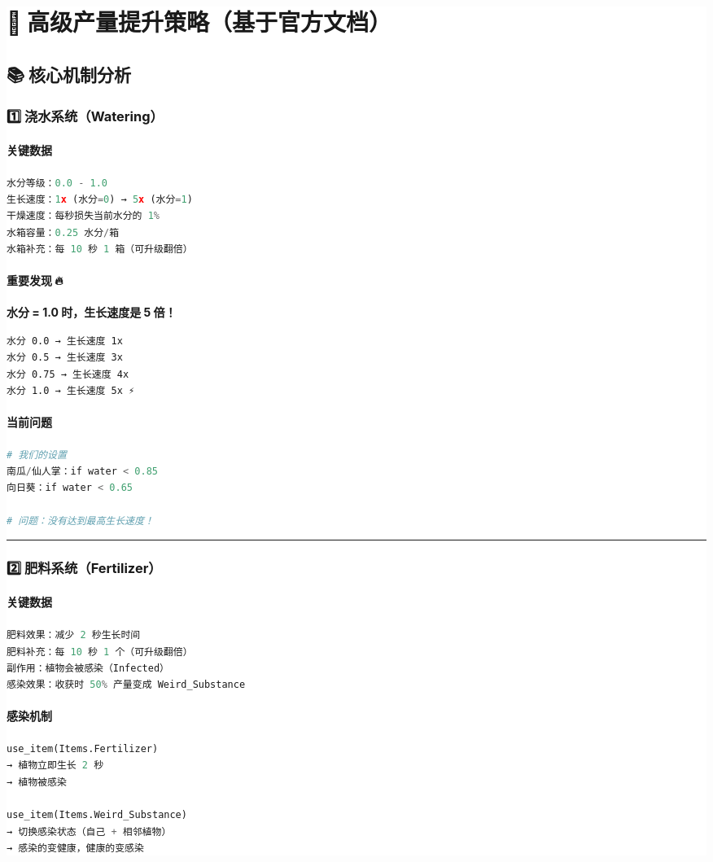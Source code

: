 # 🌟 高级产量提升策略（基于官方文档）

## 📚 核心机制分析

### 1️⃣ 浇水系统（Watering）

#### 关键数据
```python
水分等级：0.0 - 1.0
生长速度：1x (水分=0) → 5x (水分=1)
干燥速度：每秒损失当前水分的 1%
水箱容量：0.25 水分/箱
水箱补充：每 10 秒 1 箱（可升级翻倍）
```

#### 重要发现 🔥
**水分 = 1.0 时，生长速度是 5 倍！**

```
水分 0.0 → 生长速度 1x
水分 0.5 → 生长速度 3x
水分 0.75 → 生长速度 4x
水分 1.0 → 生长速度 5x ⚡
```

#### 当前问题
```python
# 我们的设置
南瓜/仙人掌：if water < 0.85
向日葵：if water < 0.65

# 问题：没有达到最高生长速度！
```

---

### 2️⃣ 肥料系统（Fertilizer）

#### 关键数据
```python
肥料效果：减少 2 秒生长时间
肥料补充：每 10 秒 1 个（可升级翻倍）
副作用：植物会被感染（Infected）
感染效果：收获时 50% 产量变成 Weird_Substance
```

#### 感染机制
```python
use_item(Items.Fertilizer)
→ 植物立即生长 2 秒
→ 植物被感染

use_item(Items.Weird_Substance)
→ 切换感染状态（自己 + 相邻植物）
→ 感染的变健康，健康的变感染
```
